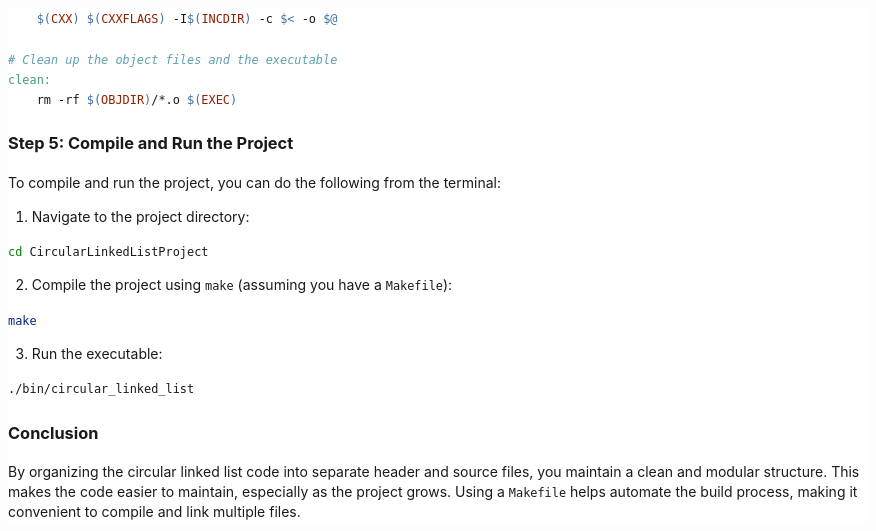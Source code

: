 ```makefile
	$(CXX) $(CXXFLAGS) -I$(INCDIR) -c $< -o $@

# Clean up the object files and the executable
clean:
	rm -rf $(OBJDIR)/*.o $(EXEC)
```

### **Step 5: Compile and Run the Project**

To compile and run the project, you can do the following from the terminal:

1. Navigate to the project directory:

```bash
cd CircularLinkedListProject
```

2. Compile the project using `make` (assuming you have a `Makefile`):

```bash
make
```

3. Run the executable:

```bash
./bin/circular_linked_list
```

### **Conclusion**

By organizing the circular linked list code into separate header and source files, you maintain a clean and modular structure. This makes the code easier to maintain, especially as the project grows. Using a `Makefile` helps automate the build process, making it convenient to compile and link multiple files.